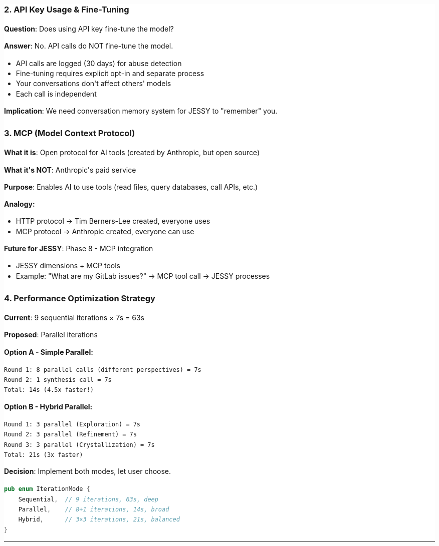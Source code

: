 ### 2. API Key Usage & Fine-Tuning

**Question**: Does using API key fine-tune the model?

**Answer**: No. API calls do NOT fine-tune the model.
- API calls are logged (30 days) for abuse detection
- Fine-tuning requires explicit opt-in and separate process
- Your conversations don't affect others' models
- Each call is independent

**Implication**: We need conversation memory system for JESSY to "remember" you.

### 3. MCP (Model Context Protocol)

**What it is**: Open protocol for AI tools (created by Anthropic, but open source)

**What it's NOT**: Anthropic's paid service

**Purpose**: Enables AI to use tools (read files, query databases, call APIs, etc.)

**Analogy:**
- HTTP protocol → Tim Berners-Lee created, everyone uses
- MCP protocol → Anthropic created, everyone can use

**Future for JESSY**: Phase 8 - MCP integration
- JESSY dimensions + MCP tools
- Example: "What are my GitLab issues?" → MCP tool call → JESSY processes

### 4. Performance Optimization Strategy

**Current**: 9 sequential iterations × 7s = 63s

**Proposed**: Parallel iterations

**Option A - Simple Parallel:**
```
Round 1: 8 parallel calls (different perspectives) = 7s
Round 2: 1 synthesis call = 7s
Total: 14s (4.5x faster!)
```

**Option B - Hybrid Parallel:**
```
Round 1: 3 parallel (Exploration) = 7s
Round 2: 3 parallel (Refinement) = 7s
Round 3: 3 parallel (Crystallization) = 7s
Total: 21s (3x faster)
```

**Decision**: Implement both modes, let user choose.

```rust
pub enum IterationMode {
    Sequential,  // 9 iterations, 63s, deep
    Parallel,    // 8+1 iterations, 14s, broad
    Hybrid,      // 3×3 iterations, 21s, balanced
}
```

---